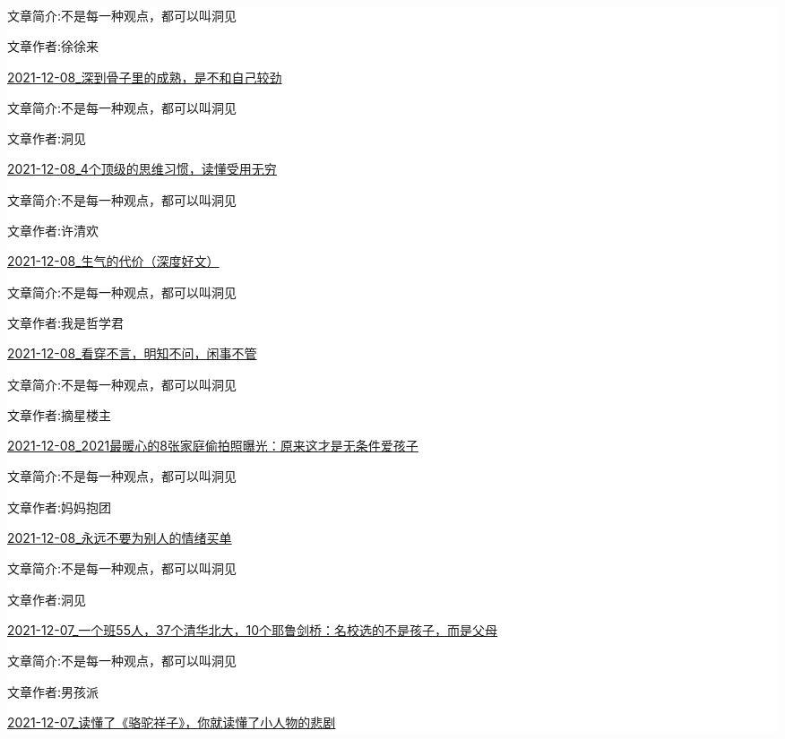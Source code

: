 文章简介:不是每一种观点，都可以叫洞见

文章作者:徐徐来

[2021-12-08_深到骨子里的成熟，是不和自己较劲](http://mp.weixin.qq.com/s?__biz=MjM5MDc0NTY2OA==&mid=2651624756&idx=4&sn=ad08aa81b1de51656937ff5d7c610aae&chksm=bdb8201f8acfa909378cda446d30fa57c4ad38e01b9f4bbe9e096db6ef2b24b6edd99bc3fb94&scene=27#wechat_redirect)

文章简介:不是每一种观点，都可以叫洞见

文章作者:洞见

[2021-12-08_4个顶级的思维习惯，读懂受用无穷](http://mp.weixin.qq.com/s?__biz=MjM5MDc0NTY2OA==&mid=2651624756&idx=5&sn=dc09b5447c809197c5dc3ccbcb1631aa&chksm=bdb8201f8acfa90996cd871f1e3b1026de50ffc91b8e99a5a2b1c32d60872d8f42c2112f28aa&scene=27#wechat_redirect)

文章简介:不是每一种观点，都可以叫洞见

文章作者:许清欢

[2021-12-08_生气的代价（深度好文）](http://mp.weixin.qq.com/s?__biz=MjM5MDc0NTY2OA==&mid=2651624756&idx=6&sn=bddb643f96206e271e9b5f53fb828825&chksm=bdb8201f8acfa909dcd852a5e43a60ea5cd0cceac2a088afbf5b3f33940f3296ca71d4b50792&scene=27#wechat_redirect)

文章简介:不是每一种观点，都可以叫洞见

文章作者:我是哲学君

[2021-12-08_看穿不言，明知不问，闲事不管](http://mp.weixin.qq.com/s?__biz=MjM5MDc0NTY2OA==&mid=2651624756&idx=7&sn=1e9b4bb7fd7ae95aba05c20a3f0a482b&chksm=bdb8201f8acfa90938a0136648d30593aada6d7f9264ade215f060702a2a93891bbcbbe5c882&scene=27#wechat_redirect)

文章简介:不是每一种观点，都可以叫洞见

文章作者:摘星楼主

[2021-12-08_2021最暖心的8张家庭偷拍照曝光：原来这才是无条件爱孩子](http://mp.weixin.qq.com/s?__biz=MjM5MDc0NTY2OA==&mid=2651624756&idx=8&sn=21b2689d2b7e5336b64c707cfe10bc94&chksm=bdb8201f8acfa909723a7af5f50592ad9e5ce64955a8fd0d54398b0d2b82829b4bff86938040&scene=27#wechat_redirect)

文章简介:不是每一种观点，都可以叫洞见

文章作者:妈妈抱团

[2021-12-08_永远不要为别人的情绪买单](http://mp.weixin.qq.com/s?__biz=MjM5MDc0NTY2OA==&mid=2651624756&idx=1&sn=364f40de18e07c79f5e509a04a051e37&chksm=bdb8201f8acfa909582ea742d523fd286befc284b7e4991f3e7122b9fe8f80ff0618ada1c97a&scene=27#wechat_redirect)

文章简介:不是每一种观点，都可以叫洞见

文章作者:洞见

[2021-12-07_一个班55人，37个清华北大，10个耶鲁剑桥：名校选的不是孩子，而是父母](http://mp.weixin.qq.com/s?__biz=MjM5MDc0NTY2OA==&mid=2651624596&idx=2&sn=f64674f7062a5bc24f4f3c38d45c60b4&chksm=bdb821bf8acfa8a9623517a2dd4750bfb2c442a0de264e104de327d091c14e50317f589abdb7&scene=27#wechat_redirect)

文章简介:不是每一种观点，都可以叫洞见

文章作者:男孩派

[2021-12-07_读懂了《骆驼祥子》，你就读懂了小人物的悲剧](http://mp.weixin.qq.com/s?__biz=MjM5MDc0NTY2OA==&mid=2651624596&idx=4&sn=06c0ab460864b779251710ffaa1514bf&chksm=bdb821bf8acfa8a9ab6d743b6eb22f33e7eb74feb7536ffacd25e582fa422e801f81a1e8ae53&scene=27#wechat_redirect)
